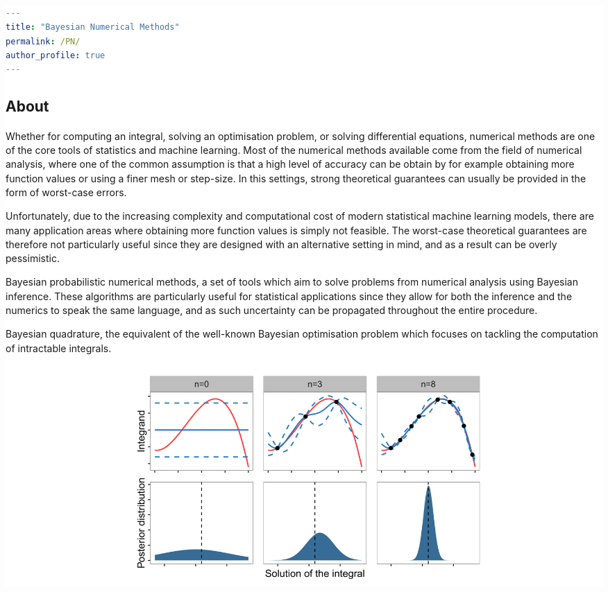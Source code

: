 ```yaml
---
title: "Bayesian Numerical Methods"
permalink: /PN/
author_profile: true
---
```


## About

Whether for computing an integral, solving an optimisation problem, or solving differential equations, numerical methods are one of the core tools of statistics and machine learning. Most of the numerical methods available come from the field of numerical analysis, where one of the common assumption is that a high level of accuracy can be obtain by for example obtaining more function values or using a finer mesh or step-size. In this settings, strong theoretical guarantees can usually be provided in the form of worst-case errors.

Unfortunately, due to the increasing complexity and computational cost of modern statistical machine learning models, there are many application areas where obtaining more function values is simply not feasible. The worst-case theoretical guarantees are therefore not particularly useful since they are designed with an alternative setting in mind, and as a result can be overly pessimistic.


Bayesian probabilistic numerical methods, a set of tools which aim to solve problems from numerical analysis using Bayesian inference.
These algorithms are particularly useful for statistical applications since they allow for both the inference and the numerics to speak the same language, and as such uncertainty can be propagated throughout the entire procedure.

Bayesian quadrature, the equivalent of the well-known Bayesian optimisation problem which focuses on tackling the computation of intractable integrals.


<p align="center">
  <img src="/images/BQ-sketch.png" alt="Sketch of the Bayesian Quadrature Algorithm" width="65%">
</p>
